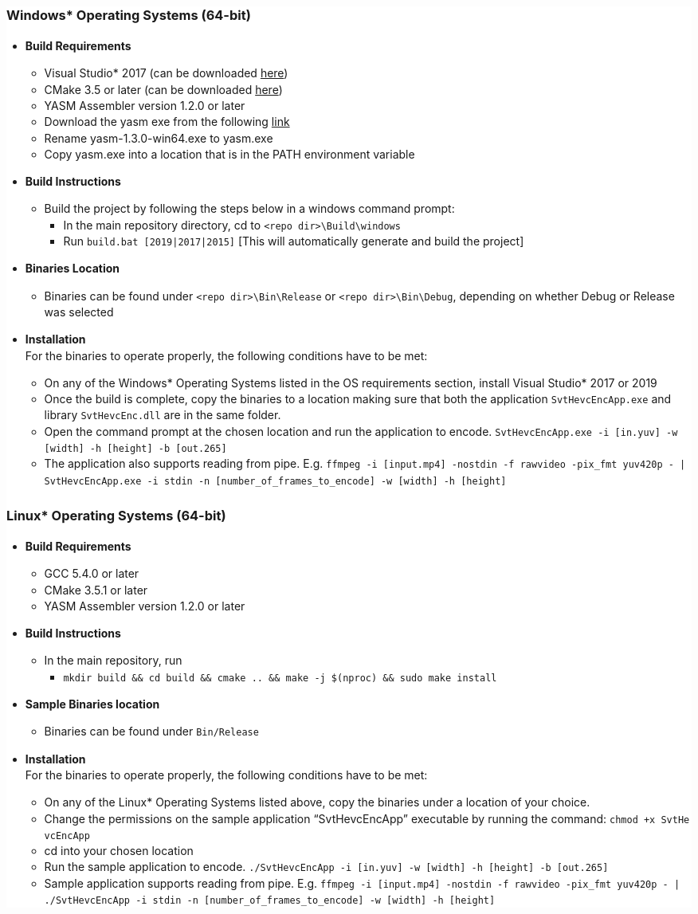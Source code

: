 ### Windows* Operating Systems (64-bit)

- __Build Requirements__
  - Visual Studio* 2017 (can be downloaded [here](https://www.visualstudio.com/vs/older-downloads/))
  - CMake 3.5 or later (can be downloaded [here](https://github.com/Kitware/CMake/releases/download/v3.13.0/cmake-3.13.0-win64-x64.msi))
  - YASM Assembler version 1.2.0 or later
  - Download the yasm exe from the following [link](http://www.tortall.net/projects/yasm/releases/yasm-1.3.0-win64.exe)
  - Rename yasm-1.3.0-win64.exe to yasm.exe
  - Copy yasm.exe into a location that is in the PATH environment variable

- __Build Instructions__
  - Build the project by following the steps below in a windows command prompt:
    - In the main repository directory, cd to `<repo dir>\Build\windows`
    - Run `build.bat [2019|2017|2015]` [This will automatically generate and build the project]

- __Binaries Location__
  - Binaries can be found under `<repo dir>\Bin\Release` or `<repo dir>\Bin\Debug`, depending on whether Debug or Release was selected

- __Installation__\
    For the binaries to operate properly, the following conditions have to be met:
  - On any of the Windows* Operating Systems listed in the OS requirements section, install Visual Studio* 2017 or 2019
  - Once the build is complete, copy the binaries to a location making sure that both the application `SvtHevcEncApp.exe` and library `SvtHevcEnc.dll` are in the same folder.
  - Open the command prompt at the chosen location and run the application to encode. `SvtHevcEncApp.exe -i [in.yuv] -w [width] -h [height] -b [out.265]`
  - The application also supports reading from pipe. E.g. `ffmpeg -i [input.mp4] -nostdin -f rawvideo -pix_fmt yuv420p - | SvtHevcEncApp.exe -i stdin -n [number_of_frames_to_encode] -w [width] -h [height]`

### Linux* Operating Systems (64-bit)

- __Build Requirements__
  - GCC 5.4.0 or later
  - CMake 3.5.1 or later
  - YASM Assembler version 1.2.0 or later

- __Build Instructions__
  - In the main repository, run
    - `mkdir build && cd build && cmake .. && make -j $(nproc) && sudo make install`

- __Sample Binaries location__
  - Binaries can be found under `Bin/Release`

- __Installation__\
For the binaries to operate properly, the following conditions have to be met:
  - On any of the Linux* Operating Systems listed above, copy the binaries under a location of your choice.
  - Change the permissions on the sample application “SvtHevcEncApp” executable by running the command: `chmod +x SvtHevcEncApp`
  - cd into your chosen location
  - Run the sample application to encode. `./SvtHevcEncApp -i [in.yuv] -w [width] -h [height] -b [out.265]`
  - Sample application supports reading from pipe. E.g. `ffmpeg -i [input.mp4] -nostdin -f rawvideo -pix_fmt yuv420p - | ./SvtHevcEncApp -i stdin -n [number_of_frames_to_encode] -w [width] -h [height]`
